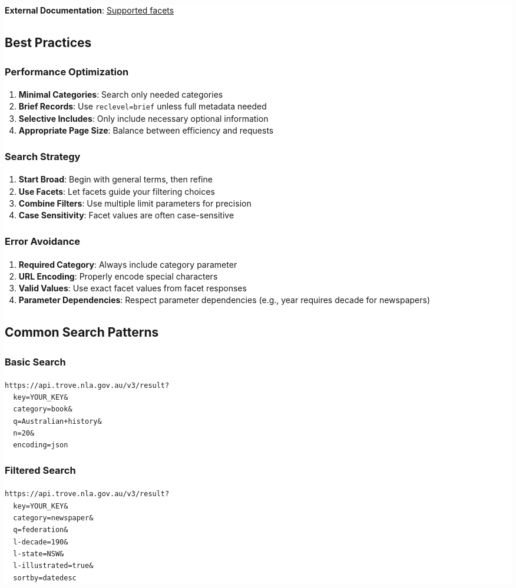 **External Documentation**: [Supported facets](https://trove.nla.gov.au/about/create-something/using-api/v3/api-technical-guide#facetValues)

## Best Practices

### Performance Optimization

1. **Minimal Categories**: Search only needed categories
2. **Brief Records**: Use `reclevel=brief` unless full metadata needed
3. **Selective Includes**: Only include necessary optional information
4. **Appropriate Page Size**: Balance between efficiency and requests

### Search Strategy

1. **Start Broad**: Begin with general terms, then refine
2. **Use Facets**: Let facets guide your filtering choices
3. **Combine Filters**: Use multiple limit parameters for precision
4. **Case Sensitivity**: Facet values are often case-sensitive

### Error Avoidance

1. **Required Category**: Always include category parameter
2. **URL Encoding**: Properly encode special characters
3. **Valid Values**: Use exact facet values from facet responses
4. **Parameter Dependencies**: Respect parameter dependencies (e.g., year requires decade for newspapers)

## Common Search Patterns

### Basic Search
```
https://api.trove.nla.gov.au/v3/result?
  key=YOUR_KEY&
  category=book&
  q=Australian+history&
  n=20&
  encoding=json
```

### Filtered Search
```
https://api.trove.nla.gov.au/v3/result?
  key=YOUR_KEY&
  category=newspaper&
  q=federation&
  l-decade=190&
  l-state=NSW&
  l-illustrated=true&
  sortby=datedesc
```
